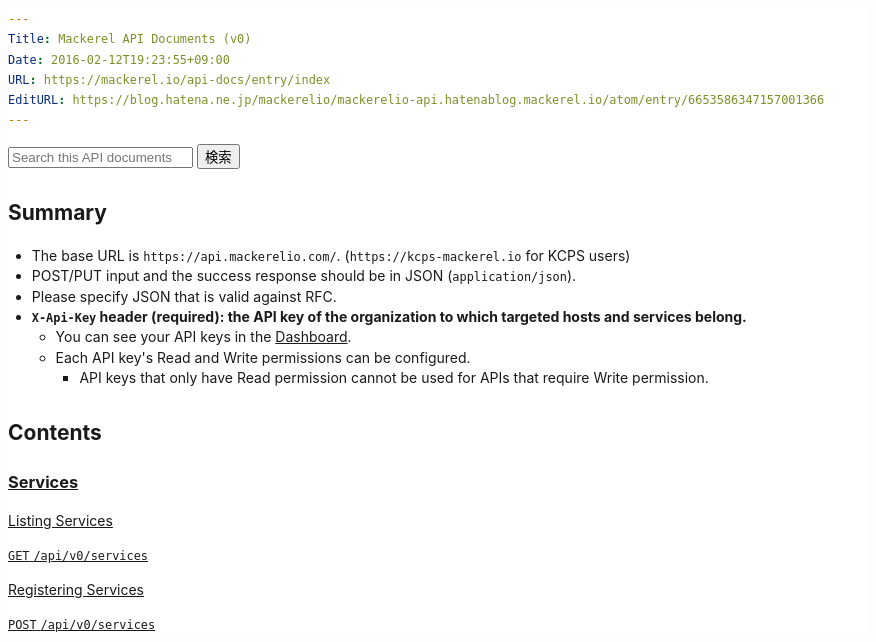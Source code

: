 ```yaml
---
Title: Mackerel API Documents (v0)
Date: 2016-02-12T19:23:55+09:00
URL: https://mackerel.io/api-docs/entry/index
EditURL: https://blog.hatena.ne.jp/mackerelio/mackerelio-api.hatenablog.mackerel.io/atom/entry/6653586347157001366
---
```


<div id="api-documents-entry">

<div class="hatena-module-search-box">
  <form class="search-form" role="search" action="https://mackerel.io/api-docs/search" method="get">
    <input type="text" name="q" class="search-module-input" value="" placeholder="Search this API documents" required="">
    <input type="submit" value="検索" class="search-module-button">
  </form>
</div>

<div id="api-summary">
  <h2 id="summary">Summary</h2>
  <ul>
    <li>The base URL is <code>https://api.mackerelio.com/</code>. (<code>https://kcps-mackerel.io</code> for KCPS users) </li>
    <li>POST/PUT input and the success response should be in JSON (<code>application/json</code>). </li>
    <li>Please specify JSON that is valid against RFC. </li>
    <li><b><code>X-Api-Key</code> header (required): the API key of the organization to which targeted hosts and services belong.</b>
      <ul>
        <li>You can see your API keys in the <a href="https://mackerel.io/my?tab=apikeys">Dashboard</a>.</li>
        <li>Each API key's Read and Write permissions can be configured.
          <ul>
            <li>API keys that only have Read permission cannot be used for APIs that require Write permission.</li>
          </ul>
        </li>
      </ul>
    </li>
  </ul>
</div>

<div class="index-rows">
  
  <h2>Contents</h2>
  <div class="index-row">
    <h3><a href="entry/services">Services</a></h3>
    <div class="apis">
      <div class="api">
        <a href="entry/services#list">
          <p>Listing Services</p>
          <p class="type-get">
            <code>GET</code>
            <code>/api/v0/services</code>
          </p>
        </a>
      </div>
      <div class="api">
        <a href="entry/services#create">
          <p>Registering Services</p>
          <p class="type-post">
            <code>POST</code>
            <code>/api/v0/services</code>
          </p>